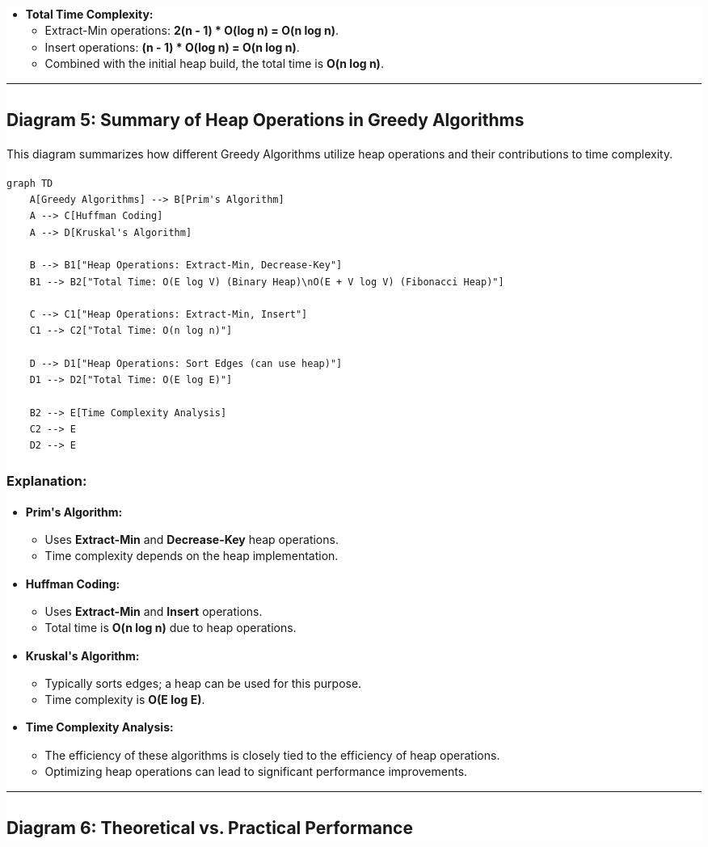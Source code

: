 - **Total Time Complexity:**
  - Extract-Min operations: **2(n - 1) \* O(log n) = O(n log n)**.
  - Insert operations: **(n - 1) \* O(log n) = O(n log n)**.
  - Combined with the initial heap build, the total time is **O(n log n)**.

---

## **Diagram 5: Summary of Heap Operations in Greedy Algorithms**

This diagram summarizes how different Greedy Algorithms utilize heap operations and their contributions to time complexity.

```mermaid
graph TD
    A[Greedy Algorithms] --> B[Prim's Algorithm]
    A --> C[Huffman Coding]
    A --> D[Kruskal's Algorithm]

    B --> B1["Heap Operations: Extract-Min, Decrease-Key"]
    B1 --> B2["Total Time: O(E log V) (Binary Heap)\nO(E + V log V) (Fibonacci Heap)"]

    C --> C1["Heap Operations: Extract-Min, Insert"]
    C1 --> C2["Total Time: O(n log n)"]

    D --> D1["Heap Operations: Sort Edges (can use heap)"]
    D1 --> D2["Total Time: O(E log E)"]

    B2 --> E[Time Complexity Analysis]
    C2 --> E
    D2 --> E
```

### **Explanation:**

- **Prim's Algorithm:**
  - Uses **Extract-Min** and **Decrease-Key** heap operations.
  - Time complexity depends on the heap implementation.

- **Huffman Coding:**
  - Uses **Extract-Min** and **Insert** operations.
  - Total time is **O(n log n)** due to heap operations.

- **Kruskal's Algorithm:**
  - Typically sorts edges; a heap can be used for this purpose.
  - Time complexity is **O(E log E)**.

- **Time Complexity Analysis:**
  - The efficiency of these algorithms is closely tied to the efficiency of heap operations.
  - Optimizing heap operations can lead to significant performance improvements.

---

## **Diagram 6: Theoretical vs. Practical Performance**
